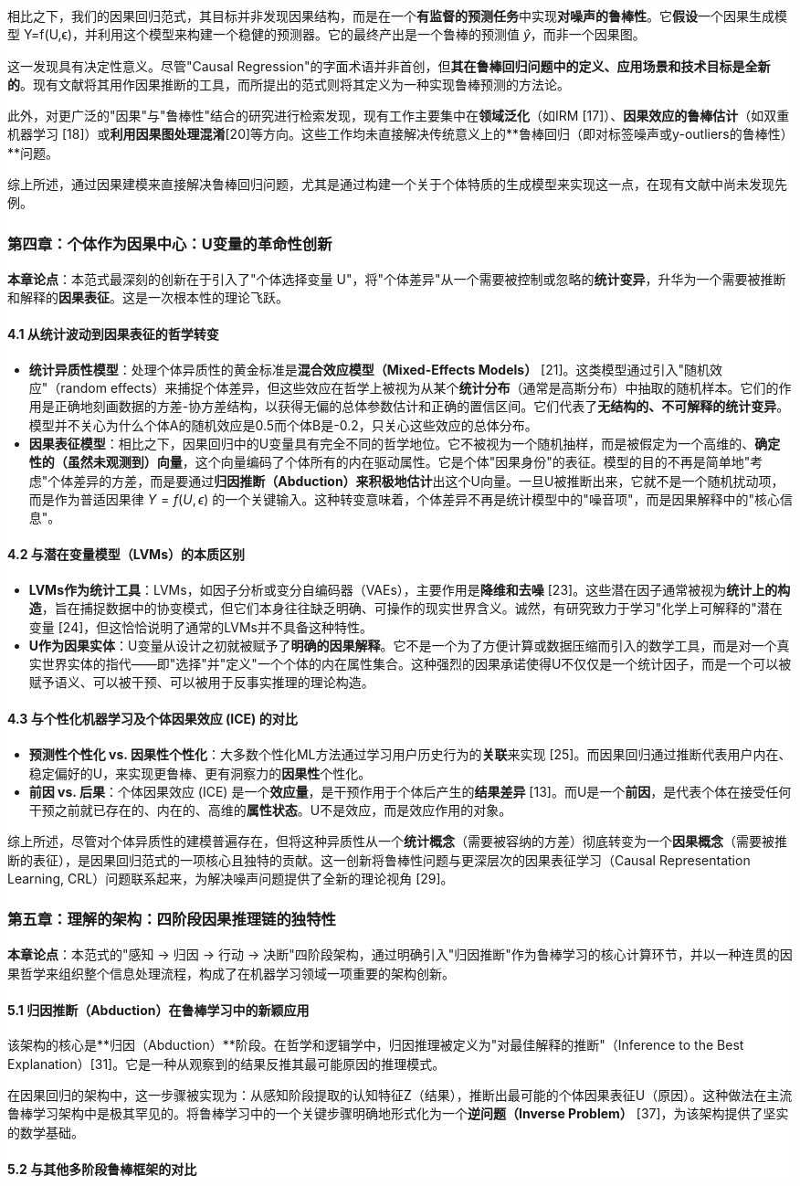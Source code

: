 相比之下，我们的因果回归范式，其目标并非发现因果结构，而是在一个**有监督的预测任务**中实现**对噪声的鲁棒性**。它**假设**一个因果生成模型 Y=f(U,ϵ)，并利用这个模型来构建一个稳健的预测器。它的最终产出是一个鲁棒的预测值 $\hat{y}$，而非一个因果图。

这一发现具有决定性意义。尽管"Causal Regression"的字面术语并非首创，但**其在鲁棒回归问题中的定义、应用场景和技术目标是全新的**。现有文献将其用作因果推断的工具，而所提出的范式则将其定义为一种实现鲁棒预测的方法论。

此外，对更广泛的"因果"与"鲁棒性"结合的研究进行检索发现，现有工作主要集中在**领域泛化**（如IRM [17]）、**因果效应的鲁棒估计**（如双重机器学习 [18]）或**利用因果图处理混淆**[20]等方向。这些工作均未直接解决传统意义上的**鲁棒回归（即对标签噪声或y-outliers的鲁棒性）**问题。

综上所述，通过因果建模来直接解决鲁棒回归问题，尤其是通过构建一个关于个体特质的生成模型来实现这一点，在现有文献中尚未发现先例。

### **第四章：个体作为因果中心：U变量的革命性创新**

**本章论点**：本范式最深刻的创新在于引入了"个体选择变量 U"，将"个体差异"从一个需要被控制或忽略的**统计变异**，升华为一个需要被推断和解释的**因果表征**。这是一次根本性的理论飞跃。

#### **4.1 从统计波动到因果表征的哲学转变**

*   **统计异质性模型**：处理个体异质性的黄金标准是**混合效应模型（Mixed-Effects Models）** [21]。这类模型通过引入"随机效应"（random effects）来捕捉个体差异，但这些效应在哲学上被视为从某个**统计分布**（通常是高斯分布）中抽取的随机样本。它们的作用是正确地刻画数据的方差-协方差结构，以获得无偏的总体参数估计和正确的置信区间。它们代表了**无结构的、不可解释的统计变异**。模型并不关心为什么个体A的随机效应是0.5而个体B是-0.2，只关心这些效应的总体分布。
*   **因果表征模型**：相比之下，因果回归中的U变量具有完全不同的哲学地位。它不被视为一个随机抽样，而是被假定为一个高维的、**确定性的（虽然未观测到）向量**，这个向量编码了个体所有的内在驱动属性。它是个体"因果身份"的表征。模型的目的不再是简单地"考虑"个体差异的方差，而是要通过**归因推断（Abduction）来积极地估计**出这个U向量。一旦U被推断出来，它就不是一个随机扰动项，而是作为普适因果律 $Y = f(U, \epsilon)$ 的一个关键输入。这种转变意味着，个体差异不再是统计模型中的"噪音项"，而是因果解释中的"核心信息"。

#### **4.2 与潜在变量模型（LVMs）的本质区别**

*   **LVMs作为统计工具**：LVMs，如因子分析或变分自编码器（VAEs），主要作用是**降维和去噪** [23]。这些潜在因子通常被视为**统计上的构造**，旨在捕捉数据中的协变模式，但它们本身往往缺乏明确、可操作的现实世界含义。诚然，有研究致力于学习"化学上可解释的"潜在变量 [24]，但这恰恰说明了通常的LVMs并不具备这种特性。
*   **U作为因果实体**：U变量从设计之初就被赋予了**明确的因果解释**。它不是一个为了方便计算或数据压缩而引入的数学工具，而是对一个真实世界实体的指代——即"选择"并"定义"一个个体的内在属性集合。这种强烈的因果承诺使得U不仅仅是一个统计因子，而是一个可以被赋予语义、可以被干预、可以被用于反事实推理的理论构造。

#### **4.3 与个性化机器学习及个体因果效应 (ICE) 的对比**

*   **预测性个性化 vs. 因果性个性化**：大多数个性化ML方法通过学习用户历史行为的**关联**来实现 [25]。而因果回归通过推断代表用户内在、稳定偏好的U，来实现更鲁棒、更有洞察力的**因果性**个性化。
*   **前因 vs. 后果**：个体因果效应 (ICE) 是一个**效应量**，是干预作用于个体后产生的**结果差异** [13]。而U是一个**前因**，是代表个体在接受任何干预之前就已存在的、内在的、高维的**属性状态**。U不是效应，而是效应作用的对象。

综上所述，尽管对个体异质性的建模普遍存在，但将这种异质性从一个**统计概念**（需要被容纳的方差）彻底转变为一个**因果概念**（需要被推断的表征），是因果回归范式的一项核心且独特的贡献。这一创新将鲁棒性问题与更深层次的因果表征学习（Causal Representation Learning, CRL）问题联系起来，为解决噪声问题提供了全新的理论视角 [29]。

### **第五章：理解的架构：四阶段因果推理链的独特性**

**本章论点**：本范式的"感知 → 归因 → 行动 → 决断"四阶段架构，通过明确引入"归因推断"作为鲁棒学习的核心计算环节，并以一种连贯的因果哲学来组织整个信息处理流程，构成了在机器学习领域一项重要的架构创新。

#### **5.1 归因推断（Abduction）在鲁棒学习中的新颖应用**

该架构的核心是**归因（Abduction）**阶段。在哲学和逻辑学中，归因推理被定义为"对最佳解释的推断"（Inference to the Best Explanation）[31]。它是一种从观察到的结果反推其最可能原因的推理模式。

在因果回归的架构中，这一步骤被实现为：从感知阶段提取的认知特征Z（结果），推断出最可能的个体因果表征U（原因）。这种做法在主流鲁棒学习架构中是极其罕见的。将鲁棒学习中的一个关键步骤明确地形式化为一个**逆问题（Inverse Problem）** [37]，为该架构提供了坚实的数学基础。

#### **5.2 与其他多阶段鲁棒框架的对比**
